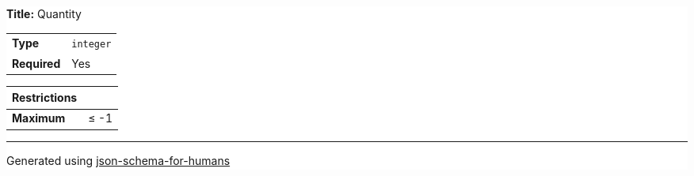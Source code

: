 **Title:** Quantity

|              |           |
| ------------ | --------- |
| **Type**     | `integer` |
| **Required** | Yes       |

| Restrictions |         |
| ------------ | ------- |
| **Maximum**  | &le; -1 |

----------------------------------------------------------------------------------------------------------------------------
Generated using [json-schema-for-humans](https://github.com/coveooss/json-schema-for-humans)
